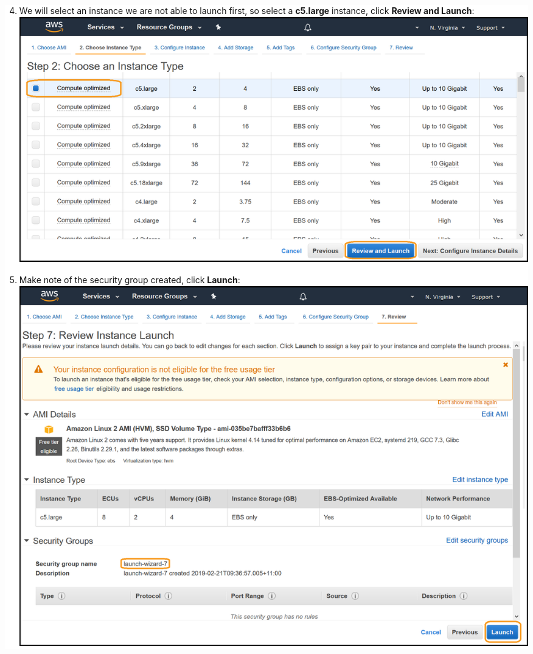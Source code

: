 4. We will select an instance we are not able to launch first, so select a **c5.large** instance, click **Review and Launch**:
![Images/AWSFamilyRestrict16.png](/Images/AWSFamilyRestrict16.png)

5. Make note of the security group created, click **Launch**:
![Images/AWSFamilyRestrict17.png](/Images/AWSFamilyRestrict17.png)
